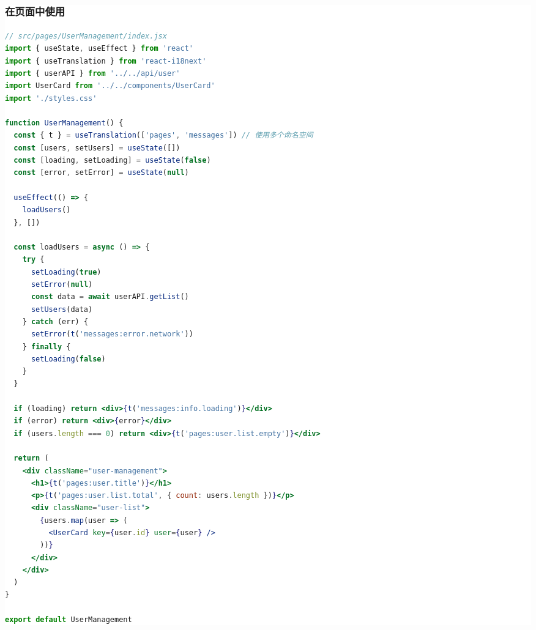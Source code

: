 ### 在页面中使用

```jsx
// src/pages/UserManagement/index.jsx
import { useState, useEffect } from 'react'
import { useTranslation } from 'react-i18next'
import { userAPI } from '../../api/user'
import UserCard from '../../components/UserCard'
import './styles.css'

function UserManagement() {
  const { t } = useTranslation(['pages', 'messages']) // 使用多个命名空间
  const [users, setUsers] = useState([])
  const [loading, setLoading] = useState(false)
  const [error, setError] = useState(null)

  useEffect(() => {
    loadUsers()
  }, [])

  const loadUsers = async () => {
    try {
      setLoading(true)
      setError(null)
      const data = await userAPI.getList()
      setUsers(data)
    } catch (err) {
      setError(t('messages:error.network'))
    } finally {
      setLoading(false)
    }
  }

  if (loading) return <div>{t('messages:info.loading')}</div>
  if (error) return <div>{error}</div>
  if (users.length === 0) return <div>{t('pages:user.list.empty')}</div>

  return (
    <div className="user-management">
      <h1>{t('pages:user.title')}</h1>
      <p>{t('pages:user.list.total', { count: users.length })}</p>
      <div className="user-list">
        {users.map(user => (
          <UserCard key={user.id} user={user} />
        ))}
      </div>
    </div>
  )
}

export default UserManagement
```
